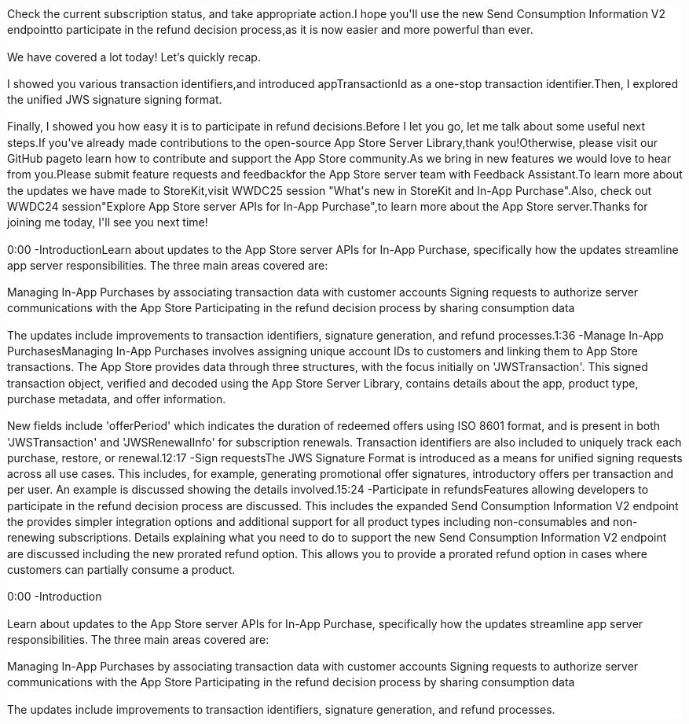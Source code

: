 Check the current subscription status, and take appropriate action.I hope you'll use the new Send Consumption Information V2 endpointto participate in the refund decision process,as it is now easier and more powerful than ever.

We have covered a lot today! Let’s quickly recap.

I showed you various transaction identifiers,and introduced appTransactionId as a one-stop transaction identifier.Then, I explored the unified JWS signature signing format.

Finally, I showed you how easy it is to participate in refund decisions.Before I let you go, let me talk about some useful next steps.If you've already made contributions to the open-source App Store Server Library,thank you!Otherwise, please visit our GitHub pageto learn how to contribute and support the App Store community.As we bring in new features we would love to hear from you.Please submit feature requests and feedbackfor the App Store server team with Feedback Assistant.To learn more about the updates we have made to StoreKit,visit WWDC25 session "What's new in StoreKit and In-App Purchase".Also, check out WWDC24 session"Explore App Store server APIs for In-App Purchase",to learn more about the App Store server.Thanks for joining me today, I'll see you next time!

0:00 -IntroductionLearn about updates to the App Store server APIs for In-App Purchase, specifically how the updates streamline app server responsibilities. The three main areas covered are:

Managing In-App Purchases by associating transaction data with customer accounts
Signing requests to authorize server communications with the App Store
Participating in the refund decision process by sharing consumption data

The updates include improvements to transaction identifiers, signature generation, and refund processes.1:36 -Manage In-App PurchasesManaging In-App Purchases involves assigning unique account IDs to customers and linking them to App Store transactions. The App Store provides data through three structures, with the focus initially on 'JWSTransaction'. This signed transaction object, verified and decoded using the App Store Server Library, contains details about the app, product type, purchase metadata, and offer information. 

New fields include 'offerPeriod' which indicates the duration of redeemed offers using ISO 8601 format, and is present in both 'JWSTransaction' and 'JWSRenewalInfo' for subscription renewals. Transaction identifiers are also included to uniquely track each purchase, restore, or renewal.12:17 -Sign requestsThe JWS Signature Format is introduced as a means for unified signing requests across all use cases.  This includes, for example, generating promotional offer signatures, introductory offers per transaction and per user.  An example is discussed showing the details involved.15:24 -Participate in refundsFeatures allowing developers to participate in the refund decision process are discussed.  This includes the expanded Send Consumption Information V2 endpoint the provides simpler integration options and additional support for all product types including non-consumables and non-renewing subscriptions.  Details explaining what you need to do to support the new Send Consumption Information V2 endpoint are discussed including the new prorated refund option. This allows you to provide a prorated refund option in cases where customers can partially consume a product.

0:00 -Introduction

Learn about updates to the App Store server APIs for In-App Purchase, specifically how the updates streamline app server responsibilities. The three main areas covered are:

Managing In-App Purchases by associating transaction data with customer accounts
Signing requests to authorize server communications with the App Store
Participating in the refund decision process by sharing consumption data

The updates include improvements to transaction identifiers, signature generation, and refund processes.
